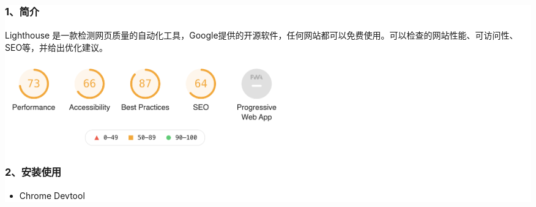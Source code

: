 ### 1、简介

Lighthouse 是一款检测网页质量的自动化工具，Google提供的开源软件，任何网站都可以免费使用。可以检查的网站性能、可访问性、SEO等，并给出优化建议。



<img src="../picture/lighthouse1.png" alt="lighthouse1" style="zoom:45%;" />



### 2、安装使用

- Chrome Devtool
